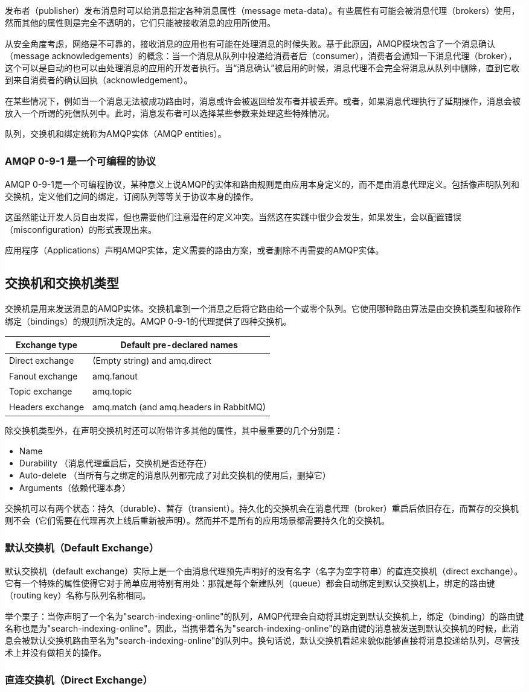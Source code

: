 发布者（publisher）发布消息时可以给消息指定各种消息属性（message meta-data）。有些属性有可能会被消息代理（brokers）使用，然而其他的属性则是完全不透明的，它们只能被接收消息的应用所使用。

从安全角度考虑，网络是不可靠的，接收消息的应用也有可能在处理消息的时候失败。基于此原因，AMQP模块包含了一个消息确认（message acknowledgements）的概念：当一个消息从队列中投递给消费者后（consumer），消费者会通知一下消息代理（broker），这个可以是自动的也可以由处理消息的应用的开发者执行。当“消息确认”被启用的时候，消息代理不会完全将消息从队列中删除，直到它收到来自消费者的确认回执（acknowledgement）。

在某些情况下，例如当一个消息无法被成功路由时，消息或许会被返回给发布者并被丢弃。或者，如果消息代理执行了延期操作，消息会被放入一个所谓的死信队列中。此时，消息发布者可以选择某些参数来处理这些特殊情况。

队列，交换机和绑定统称为AMQP实体（AMQP entities）。

### AMQP 0-9-1 是一个可编程的协议

AMQP 0-9-1是一个可编程协议，某种意义上说AMQP的实体和路由规则是由应用本身定义的，而不是由消息代理定义。包括像声明队列和交换机，定义他们之间的绑定，订阅队列等等关于协议本身的操作。

这虽然能让开发人员自由发挥，但也需要他们注意潜在的定义冲突。当然这在实践中很少会发生，如果发生，会以配置错误（misconfiguration）的形式表现出来。

应用程序（Applications）声明AMQP实体，定义需要的路由方案，或者删除不再需要的AMQP实体。

## 交换机和交换机类型

交换机是用来发送消息的AMQP实体。交换机拿到一个消息之后将它路由给一个或零个队列。它使用哪种路由算法是由交换机类型和被称作绑定（bindings）的规则所决定的。AMQP 0-9-1的代理提供了四种交换机。

| Exchange type    | Default pre-declared names              |
| ---------------- | --------------------------------------- |
| Direct exchange  | (Empty string) and amq.direct           |
| Fanout exchange  | amq.fanout                              |
| Topic exchange   | amq.topic                               |
| Headers exchange | amq.match (and amq.headers in RabbitMQ) |

除交换机类型外，在声明交换机时还可以附带许多其他的属性，其中最重要的几个分别是：

- Name
- Durability （消息代理重启后，交换机是否还存在）
- Auto-delete （当所有与之绑定的消息队列都完成了对此交换机的使用后，删掉它）
- Arguments（依赖代理本身）

交换机可以有两个状态：持久（durable）、暂存（transient）。持久化的交换机会在消息代理（broker）重启后依旧存在，而暂存的交换机则不会（它们需要在代理再次上线后重新被声明）。然而并不是所有的应用场景都需要持久化的交换机。

### 默认交换机（Default Exchange）

默认交换机（default exchange）实际上是一个由消息代理预先声明好的没有名字（名字为空字符串）的直连交换机（direct exchange）。它有一个特殊的属性使得它对于简单应用特别有用处：那就是每个新建队列（queue）都会自动绑定到默认交换机上，绑定的路由键（routing key）名称与队列名称相同。

举个栗子：当你声明了一个名为"search-indexing-online"的队列，AMQP代理会自动将其绑定到默认交换机上，绑定（binding）的路由键名称也是为"search-indexing-online"。因此，当携带着名为"search-indexing-online"的路由键的消息被发送到默认交换机的时候，此消息会被默认交换机路由至名为"search-indexing-online"的队列中。换句话说，默认交换机看起来貌似能够直接将消息投递给队列，尽管技术上并没有做相关的操作。

### 直连交换机（Direct Exchange）
